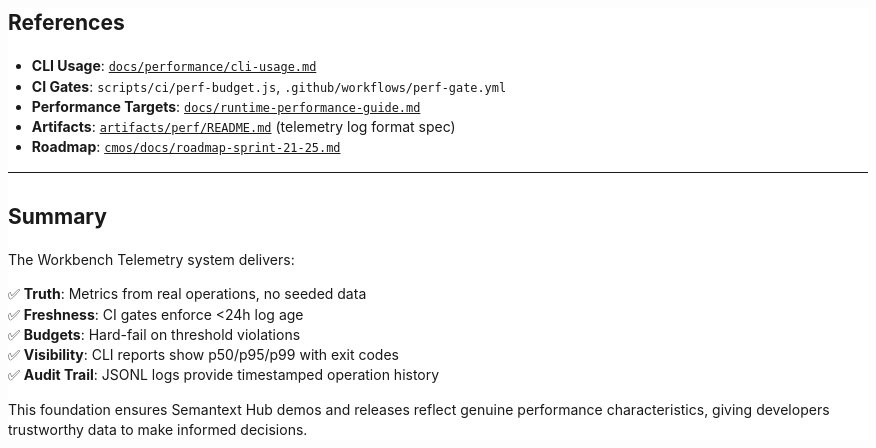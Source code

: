 
## References

- **CLI Usage**: [`docs/performance/cli-usage.md`](performance/cli-usage.md)
- **CI Gates**: `scripts/ci/perf-budget.js`, `.github/workflows/perf-gate.yml`
- **Performance Targets**: [`docs/runtime-performance-guide.md`](runtime-performance-guide.md)
- **Artifacts**: [`artifacts/perf/README.md`](../artifacts/perf/README.md) (telemetry log format spec)
- **Roadmap**: [`cmos/docs/roadmap-sprint-21-25.md`](../cmos/docs/roadmap-sprint-21-25.md)

---

## Summary

The Workbench Telemetry system delivers:

✅ **Truth**: Metrics from real operations, no seeded data  
✅ **Freshness**: CI gates enforce <24h log age  
✅ **Budgets**: Hard-fail on threshold violations  
✅ **Visibility**: CLI reports show p50/p95/p99 with exit codes  
✅ **Audit Trail**: JSONL logs provide timestamped operation history  

This foundation ensures Semantext Hub demos and releases reflect genuine performance characteristics, giving developers trustworthy data to make informed decisions.
